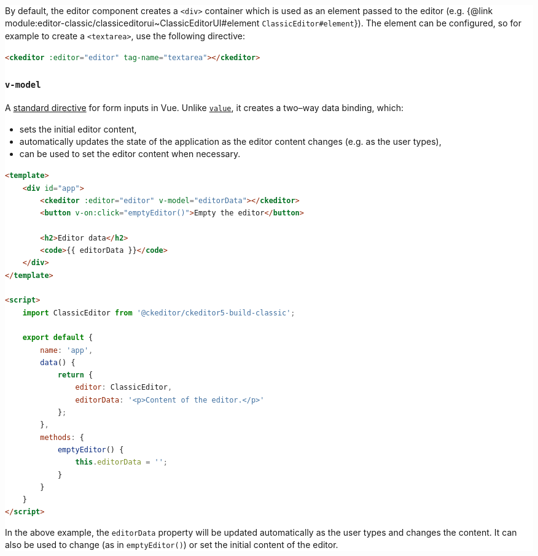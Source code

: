 By default, the editor component creates a `<div>` container which is used as an element passed to the editor (e.g. {@link module:editor-classic/classiceditorui~ClassicEditorUI#element `ClassicEditor#element`}). The element can be configured, so for example to create a `<textarea>`, use the following directive:

```html
<ckeditor :editor="editor" tag-name="textarea"></ckeditor>
```

### `v-model`

A [standard directive](https://vuejs.org/v2/api/#v-model) for form inputs in Vue. Unlike [`value`](#value), it creates a two–way data binding, which:

* sets the initial editor content,
* automatically updates the state of the application as the editor content changes (e.g. as the user types),
* can be used to set the editor content when necessary.

```html
<template>
	<div id="app">
		<ckeditor :editor="editor" v-model="editorData"></ckeditor>
		<button v-on:click="emptyEditor()">Empty the editor</button>

		<h2>Editor data</h2>
		<code>{{ editorData }}</code>
	</div>
</template>

<script>
	import ClassicEditor from '@ckeditor/ckeditor5-build-classic';

	export default {
		name: 'app',
		data() {
			return {
				editor: ClassicEditor,
				editorData: '<p>Content of the editor.</p>'
			};
		},
		methods: {
			emptyEditor() {
				this.editorData = '';
			}
		}
	}
</script>
```

In the above example, the `editorData` property will be updated automatically as the user types and changes the content. It can also be used to change (as in `emptyEditor()`) or set the initial content of the editor.
